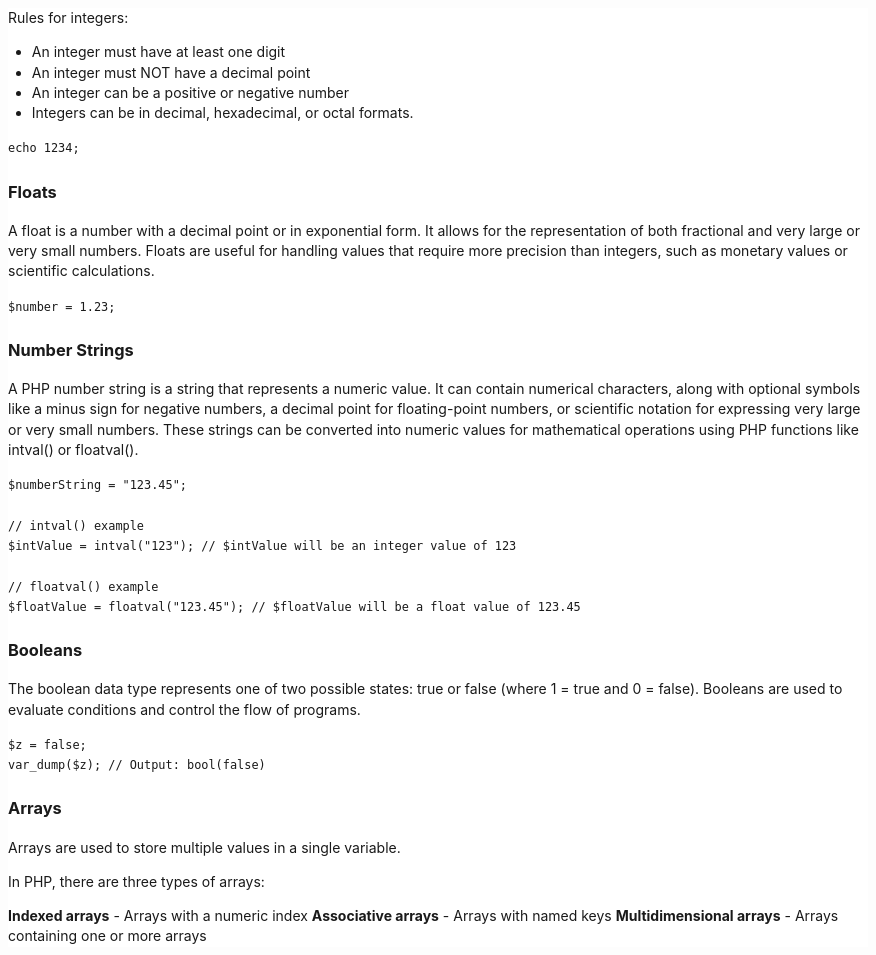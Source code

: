 Rules for integers:
- An integer must have at least one digit
- An integer must NOT have a decimal point
- An integer can be a positive or negative number
- Integers can be in decimal, hexadecimal, or octal formats.

```
echo 1234;
```

### Floats

A float is a number with a decimal point or in exponential form. It allows for the representation of both fractional and very large or very small numbers. Floats are useful for handling values that require more precision than integers, such as monetary values or scientific calculations.

```
$number = 1.23;
```

### Number Strings

A PHP number string is a string that represents a numeric value. It can contain numerical characters, along with optional symbols like a minus sign for negative numbers, a decimal point for floating-point numbers, or scientific notation for expressing very large or very small numbers. These strings can be converted into numeric values for mathematical operations using PHP functions like intval() or floatval().

```
$numberString = "123.45";

// intval() example
$intValue = intval("123"); // $intValue will be an integer value of 123

// floatval() example
$floatValue = floatval("123.45"); // $floatValue will be a float value of 123.45
```

### Booleans

The boolean data type represents one of two possible states: true or false (where 1 = true and 0 = false). Booleans are used to evaluate conditions and control the flow of programs.

```
$z = false;
var_dump($z); // Output: bool(false)
```

### Arrays

Arrays are used to store multiple values in a single variable.

In PHP, there are three types of arrays:

**Indexed arrays** - Arrays with a numeric index
**Associative arrays** - Arrays with named keys
**Multidimensional arrays** - Arrays containing one or more arrays
